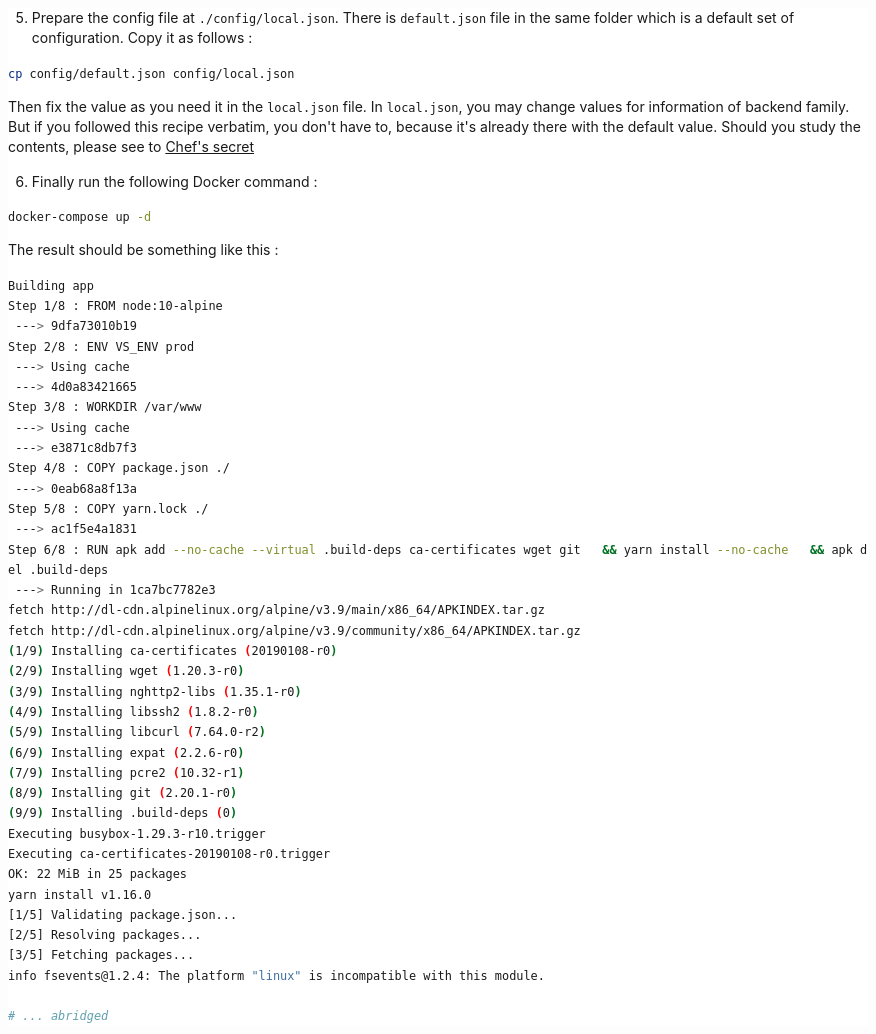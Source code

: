 5. Prepare the config file at `./config/local.json`. There is `default.json` file in the same folder which is a default set of configuration. Copy it as follows :
```bash
cp config/default.json config/local.json
```
Then fix the value as you need it in the `local.json` file.
In `local.json`, you may change values for information of backend family. But if you followed this recipe verbatim, you don't have to, because it's already there with the default value. Should you study the contents, please see to [Chef's secret](#secret-1-study-in-local-json) 

6. Finally run the following Docker command : 
```bash
docker-compose up -d 
```
The result should be something like this : 
```bash
Building app
Step 1/8 : FROM node:10-alpine
 ---> 9dfa73010b19
Step 2/8 : ENV VS_ENV prod
 ---> Using cache
 ---> 4d0a83421665
Step 3/8 : WORKDIR /var/www
 ---> Using cache
 ---> e3871c8db7f3
Step 4/8 : COPY package.json ./
 ---> 0eab68a8f13a
Step 5/8 : COPY yarn.lock ./
 ---> ac1f5e4a1831
Step 6/8 : RUN apk add --no-cache --virtual .build-deps ca-certificates wget git   && yarn install --no-cache   && apk del .build-deps
 ---> Running in 1ca7bc7782e3
fetch http://dl-cdn.alpinelinux.org/alpine/v3.9/main/x86_64/APKINDEX.tar.gz
fetch http://dl-cdn.alpinelinux.org/alpine/v3.9/community/x86_64/APKINDEX.tar.gz
(1/9) Installing ca-certificates (20190108-r0)
(2/9) Installing wget (1.20.3-r0)
(3/9) Installing nghttp2-libs (1.35.1-r0)
(4/9) Installing libssh2 (1.8.2-r0)
(5/9) Installing libcurl (7.64.0-r2)
(6/9) Installing expat (2.2.6-r0)
(7/9) Installing pcre2 (10.32-r1)
(8/9) Installing git (2.20.1-r0)
(9/9) Installing .build-deps (0)
Executing busybox-1.29.3-r10.trigger
Executing ca-certificates-20190108-r0.trigger
OK: 22 MiB in 25 packages
yarn install v1.16.0
[1/5] Validating package.json...
[2/5] Resolving packages...
[3/5] Fetching packages...
info fsevents@1.2.4: The platform "linux" is incompatible with this module.

# ... abridged

```
